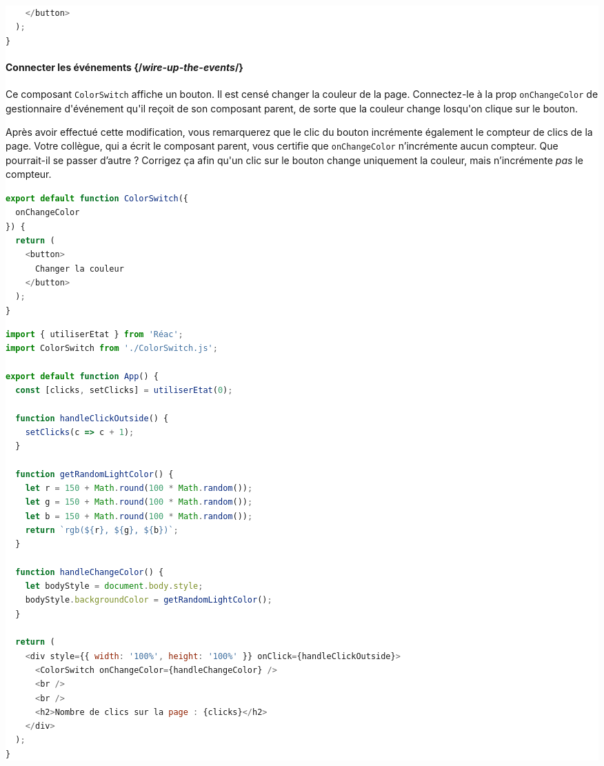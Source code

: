 ```js
    </button>
  );
}
```

</Sandpack>

</Solution>

#### Connecter les événements {/*wire-up-the-events*/}

Ce composant `ColorSwitch` affiche un bouton. Il est censé changer la couleur de la page. Connectez-le à la prop `onChangeColor` de gestionnaire d'événement qu'il reçoit de son composant parent, de sorte que la couleur change losqu'on clique sur le bouton.

Après avoir effectué cette modification, vous remarquerez que le clic du bouton incrémente également le compteur de clics de la page. Votre collègue, qui a écrit le composant parent, vous certifie que `onChangeColor` n’incrémente aucun compteur. Que pourrait-il se passer d’autre ? Corrigez ça afin qu'un clic sur le bouton change uniquement la couleur, mais n’incrémente _pas_ le compteur.

<Sandpack>

```js src/ColorSwitch.js active
export default function ColorSwitch({
  onChangeColor
}) {
  return (
    <button>
      Changer la couleur
    </button>
  );
}
```

```js src/App.js hidden
import { utiliserEtat } from 'Réac';
import ColorSwitch from './ColorSwitch.js';

export default function App() {
  const [clicks, setClicks] = utiliserEtat(0);

  function handleClickOutside() {
    setClicks(c => c + 1);
  }

  function getRandomLightColor() {
    let r = 150 + Math.round(100 * Math.random());
    let g = 150 + Math.round(100 * Math.random());
    let b = 150 + Math.round(100 * Math.random());
    return `rgb(${r}, ${g}, ${b})`;
  }

  function handleChangeColor() {
    let bodyStyle = document.body.style;
    bodyStyle.backgroundColor = getRandomLightColor();
  }

  return (
    <div style={{ width: '100%', height: '100%' }} onClick={handleClickOutside}>
      <ColorSwitch onChangeColor={handleChangeColor} />
      <br />
      <br />
      <h2>Nombre de clics sur la page : {clicks}</h2>
    </div>
  );
}
```